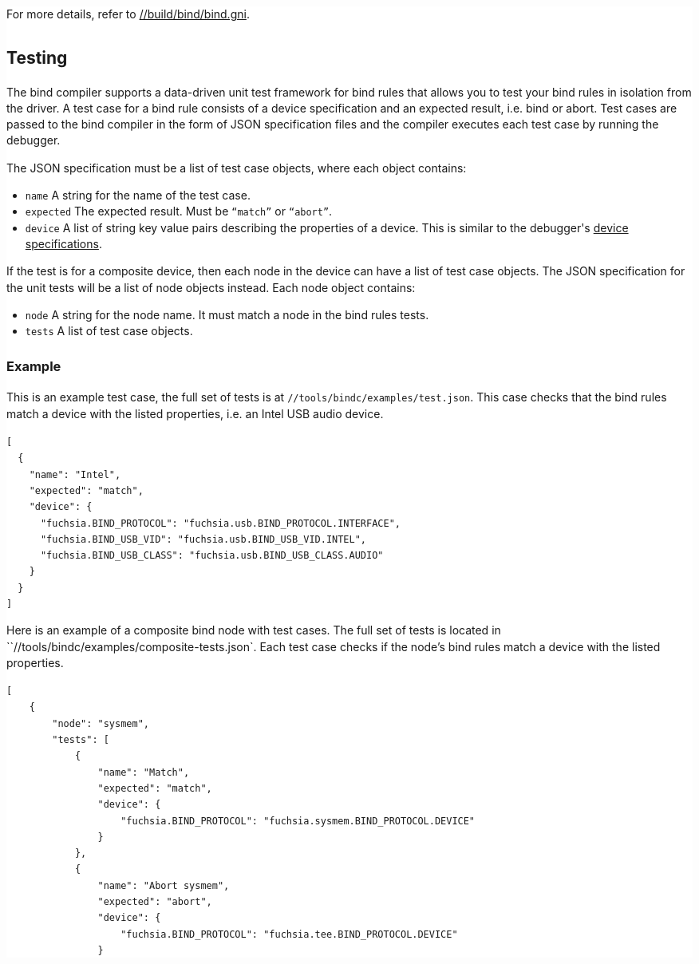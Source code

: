 For more details, refer to [//build/bind/bind.gni](/build/bind/bind.gni).

## Testing
The bind compiler supports a data-driven unit test framework for bind rules that allows you to
test your bind rules in isolation from the driver. A test case for a bind rule consists of a
device specification and an expected result, i.e. bind or abort. Test cases are passed to the bind
compiler in the form of JSON specification files and the compiler executes each test case by
running the debugger.

The JSON specification must be a list of test case objects, where each object contains:

 - `name` A string for the name of the test case.
 - `expected` The expected result. Must be `“match”` or `“abort”`.
 - `device` A list of string key value pairs describing the properties of a device. This is
   similar to the debugger's [device specifications](/docs/development/drivers/diagnostics/bind-debugger.md#device-specification).

If the test is for a composite device, then each node in the device can have a
list of test case objects. The JSON specification for the unit tests will be a
list of node objects instead. Each node object contains:

-   `node` A string for the node name. It must match a node in the bind rules
    tests.
-   `tests` A list of test case objects.

### Example

This is an example test case, the full set of tests is at `//tools/bindc/examples/test.json`. This
case checks that the bind rules match a device with the listed properties, i.e. an Intel USB audio
device.

```
[
  {
    "name": "Intel",
    "expected": "match",
    "device": {
      "fuchsia.BIND_PROTOCOL": "fuchsia.usb.BIND_PROTOCOL.INTERFACE",
      "fuchsia.BIND_USB_VID": "fuchsia.usb.BIND_USB_VID.INTEL",
      "fuchsia.BIND_USB_CLASS": "fuchsia.usb.BIND_USB_CLASS.AUDIO"
    }
  }
]
```

Here is an example of a composite bind node with test cases. The full set of tests is located in
``//tools/bindc/examples/composite-tests.json`. Each test case checks if the node’s
bind rules match a device with the listed properties.

```
[
    {
        "node": "sysmem",
        "tests": [
            {
                "name": "Match",
                "expected": "match",
                "device": {
                    "fuchsia.BIND_PROTOCOL": "fuchsia.sysmem.BIND_PROTOCOL.DEVICE"
                }
            },
            {
                "name": "Abort sysmem",
                "expected": "abort",
                "device": {
                    "fuchsia.BIND_PROTOCOL": "fuchsia.tee.BIND_PROTOCOL.DEVICE"
                }
```
